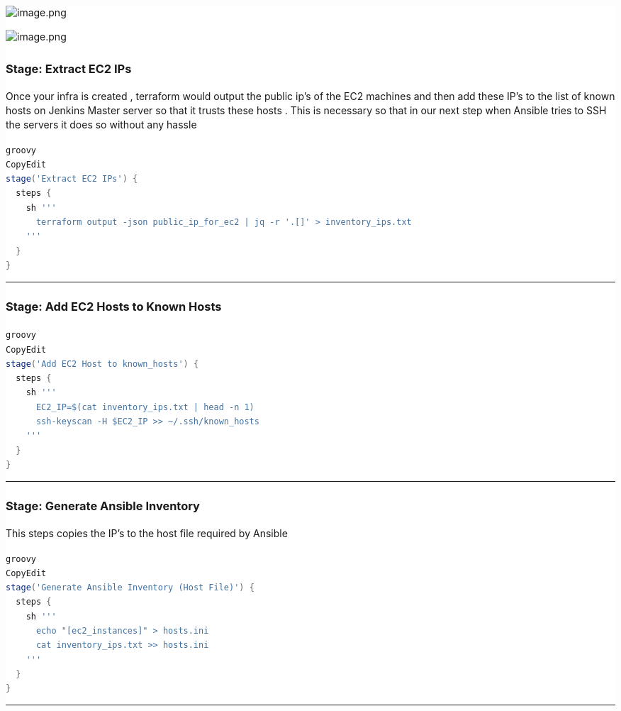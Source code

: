 
![image.png](attachment:bdf336e7-e631-4fd0-883d-764b5501bf71:image.png)

![image.png](attachment:d1e3ade9-0554-434a-b369-a27da243ca8a:image.png)

### Stage: Extract EC2 IPs

Once your infra is created , terraform would output the public ip’s of the EC2 machines and then add these IP’s to the list of known hosts on Jenkins Master server so that it trusts these hosts . This is necessary so that in our next step when Ansible tries to SSH the servers it does so without any hassle 

```groovy
groovy
CopyEdit
stage('Extract EC2 IPs') {
  steps {
    sh '''
      terraform output -json public_ip_for_ec2 | jq -r '.[]' > inventory_ips.txt
    '''
  }
}

```

---

### Stage: Add EC2 Hosts to Known Hosts

```groovy
groovy
CopyEdit
stage('Add EC2 Host to known_hosts') {
  steps {
    sh '''
      EC2_IP=$(cat inventory_ips.txt | head -n 1)
      ssh-keyscan -H $EC2_IP >> ~/.ssh/known_hosts
    '''
  }
}

```

---

### Stage: Generate Ansible Inventory

This steps copies the IP’s to the host file required by Ansible 

```groovy
groovy
CopyEdit
stage('Generate Ansible Inventory (Host File)') {
  steps {
    sh '''
      echo "[ec2_instances]" > hosts.ini
      cat inventory_ips.txt >> hosts.ini
    '''
  }
}

```

---